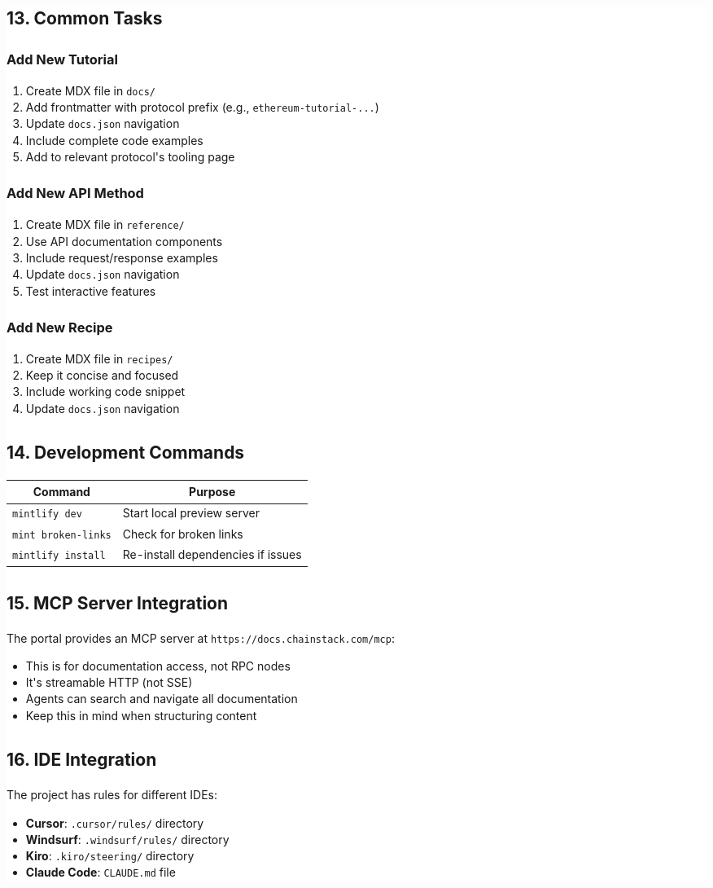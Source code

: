 ## 13. Common Tasks

### Add New Tutorial
1. Create MDX file in `docs/`
2. Add frontmatter with protocol prefix (e.g., `ethereum-tutorial-...`)
3. Update `docs.json` navigation
4. Include complete code examples
5. Add to relevant protocol's tooling page

### Add New API Method
1. Create MDX file in `reference/`
2. Use API documentation components
3. Include request/response examples
4. Update `docs.json` navigation
5. Test interactive features

### Add New Recipe
1. Create MDX file in `recipes/`
2. Keep it concise and focused
3. Include working code snippet
4. Update `docs.json` navigation

## 14. Development Commands

| Command | Purpose |
| ------- | ------- |
| `mintlify dev` | Start local preview server |
| `mint broken-links` | Check for broken links |
| `mintlify install` | Re-install dependencies if issues |

## 15. MCP Server Integration

The portal provides an MCP server at `https://docs.chainstack.com/mcp`:

* This is for documentation access, not RPC nodes
* It's streamable HTTP (not SSE)
* Agents can search and navigate all documentation
* Keep this in mind when structuring content

## 16. IDE Integration

The project has rules for different IDEs:

* **Cursor**: `.cursor/rules/` directory
* **Windsurf**: `.windsurf/rules/` directory
* **Kiro**: `.kiro/steering/` directory
* **Claude Code**: `CLAUDE.md` file
